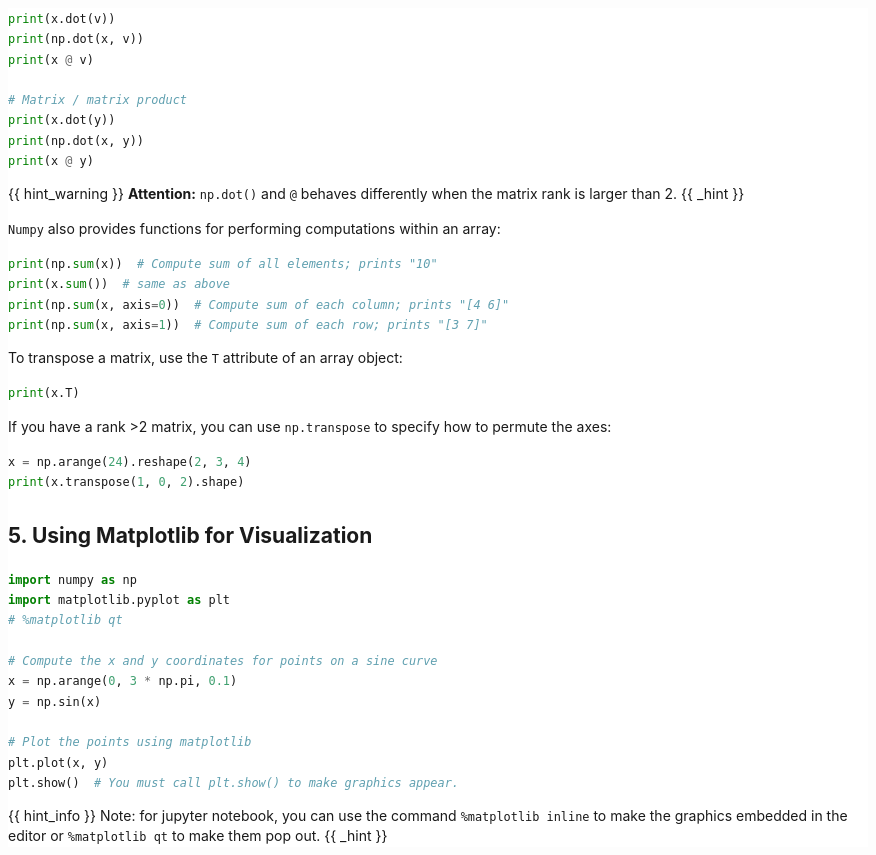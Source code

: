 ```python
print(x.dot(v))
print(np.dot(x, v))
print(x @ v)

# Matrix / matrix product
print(x.dot(y))
print(np.dot(x, y))
print(x @ y)
```

{{ hint_warning }}
**Attention:** `np.dot()` and `@` behaves differently when the matrix rank is larger than 2.
{{ _hint }}

`Numpy` also provides functions for performing computations within an array:
```python
print(np.sum(x))  # Compute sum of all elements; prints "10"
print(x.sum())  # same as above
print(np.sum(x, axis=0))  # Compute sum of each column; prints "[4 6]"
print(np.sum(x, axis=1))  # Compute sum of each row; prints "[3 7]"
```

To transpose a matrix, use the `T` attribute of an array object:
```python
print(x.T)
```

If you have a rank >2 matrix, you can use `np.transpose` to specify how to permute the axes:
```python
x = np.arange(24).reshape(2, 3, 4)
print(x.transpose(1, 0, 2).shape)
```

## 5. Using Matplotlib for Visualization

```python
import numpy as np
import matplotlib.pyplot as plt
# %matplotlib qt

# Compute the x and y coordinates for points on a sine curve
x = np.arange(0, 3 * np.pi, 0.1)
y = np.sin(x)

# Plot the points using matplotlib
plt.plot(x, y)
plt.show()  # You must call plt.show() to make graphics appear.
```

{{ hint_info }}
Note: for jupyter notebook, you can use the command `%matplotlib inline` to make the graphics embedded in the editor or `%matplotlib qt` to make them pop out.
{{ _hint }}

